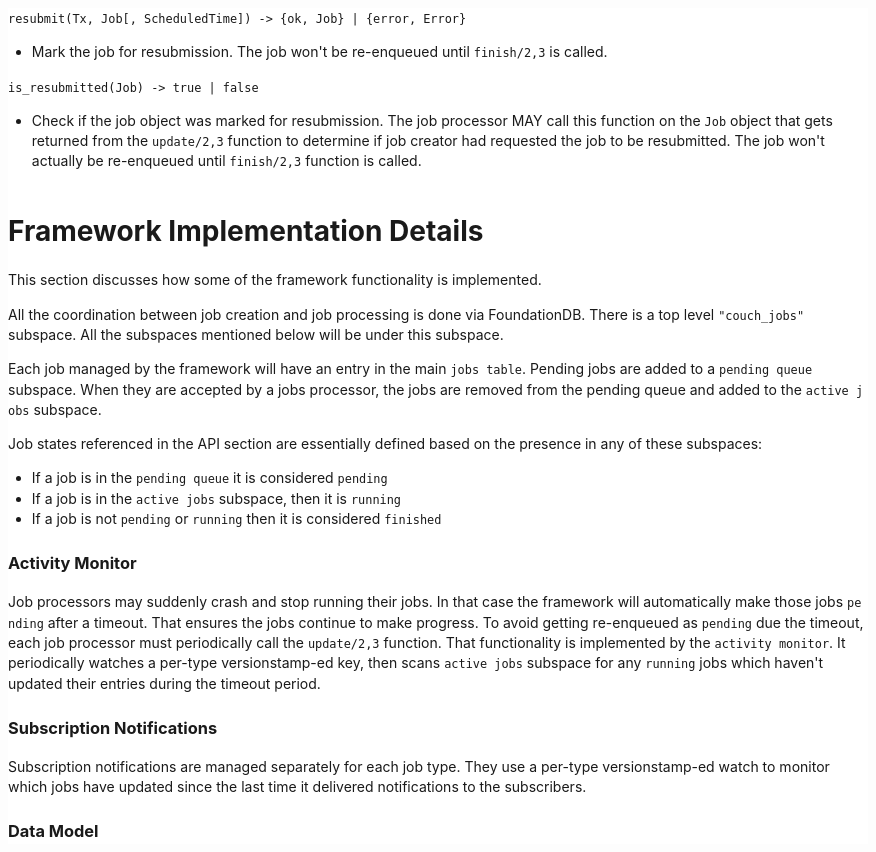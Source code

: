 ```
resubmit(Tx, Job[, ScheduledTime]) -> {ok, Job} | {error, Error}
```
 - Mark the job for resubmission. The job won't be re-enqueued until
   `finish/2,3` is called.

```
is_resubmitted(Job) -> true | false
```
 - Check if the job object was marked for resubmission. The job processor MAY
   call this function on the `Job` object that gets returned from the
   `update/2,3` function to determine if job creator had requested the job to
   be resubmitted. The job won't actually be re-enqueued until `finish/2,3`
   function is called.

# Framework Implementation Details

This section discusses how some of the framework functionality is implemented.

All the coordination between job creation and job processing is done via
FoundationDB. There is a top level `"couch_jobs"` subspace. All the subspaces
mentioned below will be under this subspace.

Each job managed by the framework will have an entry in the main `jobs table`.
Pending jobs are added to a `pending queue` subspace. When they are
accepted by a jobs processor, the jobs are removed from the pending queue and added
to the `active jobs` subspace.

Job states referenced in the API section are essentially defined based on the
presence in any of these subspaces:

 * If a job is in the `pending queue` it is considered `pending`
 * If a job is in the `active jobs` subspace, then it is `running`
 * If a job is not `pending` or `running` then it is considered `finished`

### Activity Monitor

Job processors may suddenly crash and stop running their jobs. In that case the
framework will automatically make those jobs `pending` after a timeout. That
ensures the jobs continue to make progress. To avoid getting re-enqueued as
`pending` due the timeout, each job processor must periodically call the
`update/2,3` function. That functionality is implemented by the `activity
monitor`. It periodically watches a per-type versionstamp-ed key, then scans
`active jobs` subspace for any `running` jobs which haven't updated their
entries during the timeout period.

### Subscription Notifications

Subscription notifications are managed separately for each job type. They use
a per-type versionstamp-ed watch to monitor which jobs have updated since
the last time it delivered notifications to the subscribers.

### Data Model


[NOTE]: # ( ^^ Provide a general summary of the RFC in the title above. ^^ )
[NOTE]: # ( Do not alter the section below. Follow its instructions. )